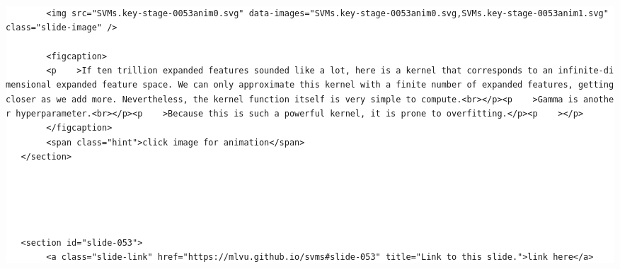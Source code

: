             <img src="SVMs.key-stage-0053anim0.svg" data-images="SVMs.key-stage-0053anim0.svg,SVMs.key-stage-0053anim1.svg" class="slide-image" />

            <figcaption>
            <p    >If ten trillion expanded features sounded like a lot, here is a kernel that corresponds to an infinite-dimensional expanded feature space. We can only approximate this kernel with a finite number of expanded features, getting closer as we add more. Nevertheless, the kernel function itself is very simple to compute.<br></p><p    >Gamma is another hyperparameter.<br></p><p    >Because this is such a powerful kernel, it is prone to overfitting.</p><p    ></p>
            </figcaption>
            <span class="hint">click image for animation</span>
       </section>





       <section id="slide-053">
            <a class="slide-link" href="https://mlvu.github.io/svms#slide-053" title="Link to this slide.">link here</a>